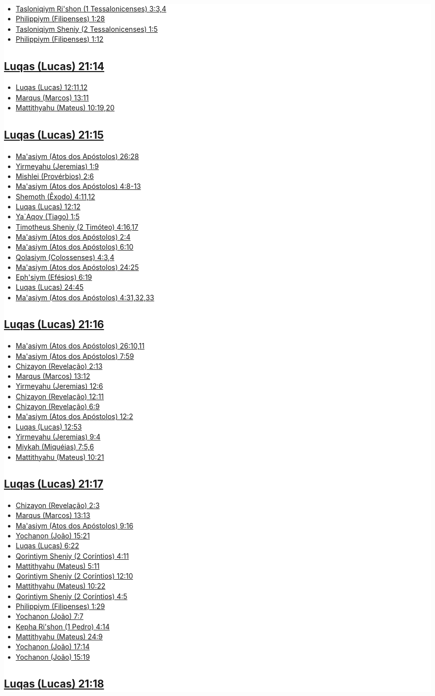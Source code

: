 - [Tasloniqiym Ri'shon (1 Tessalonicenses) 3:3,4](https://bible.ozzuu.com/pt_yah/1Th/3#3)
- [Philippiym (Filipenses) 1:28](https://bible.ozzuu.com/pt_yah/Php/1#28)
- [Tasloniqiym Sheniy (2 Tessalonicenses) 1:5](https://bible.ozzuu.com/pt_yah/2Th/1#5)
- [Philippiym (Filipenses) 1:12](https://bible.ozzuu.com/pt_yah/Php/1#12)
<h2 id="14"><a href="https://bible.ozzuu.com/pt_yah/Luk/21#14" target="_blank">Luqas (Lucas) 21:14</a></h2>

- [Luqas (Lucas) 12:11,12](https://bible.ozzuu.com/pt_yah/Luk/12#11)
- [Marqus (Marcos) 13:11](https://bible.ozzuu.com/pt_yah/Mar/13#11)
- [Mattithyahu (Mateus) 10:19,20](https://bible.ozzuu.com/pt_yah/Mat/10#19)
<h2 id="15"><a href="https://bible.ozzuu.com/pt_yah/Luk/21#15" target="_blank">Luqas (Lucas) 21:15</a></h2>

- [Ma'asiym (Atos dos Apóstolos) 26:28](https://bible.ozzuu.com/pt_yah/Act/26#28)
- [Yirmeyahu (Jeremias) 1:9](https://bible.ozzuu.com/pt_yah/Jer/1#9)
- [Mishlei (Provérbios) 2:6](https://bible.ozzuu.com/pt_yah/Pro/2#6)
- [Ma'asiym (Atos dos Apóstolos) 4:8-13](https://bible.ozzuu.com/pt_yah/Act/4#8)
- [Shemoth (Êxodo) 4:11,12](https://bible.ozzuu.com/pt_yah/Exo/4#11)
- [Luqas (Lucas) 12:12](https://bible.ozzuu.com/pt_yah/Luk/12#12)
- [Ya`Aqov (Tiago) 1:5](https://bible.ozzuu.com/pt_yah/Jam/1#5)
- [Timotheus Sheniy (2 Timóteo) 4:16,17](https://bible.ozzuu.com/pt_yah/2Ti/4#16)
- [Ma'asiym (Atos dos Apóstolos) 2:4](https://bible.ozzuu.com/pt_yah/Act/2#4)
- [Ma'asiym (Atos dos Apóstolos) 6:10](https://bible.ozzuu.com/pt_yah/Act/6#10)
- [Qolasiym (Colossenses) 4:3,4](https://bible.ozzuu.com/pt_yah/Col/4#3)
- [Ma'asiym (Atos dos Apóstolos) 24:25](https://bible.ozzuu.com/pt_yah/Act/24#25)
- [Eph'siym (Efésios) 6:19](https://bible.ozzuu.com/pt_yah/Eph/6#19)
- [Luqas (Lucas) 24:45](https://bible.ozzuu.com/pt_yah/Luk/24#45)
- [Ma'asiym (Atos dos Apóstolos) 4:31,32,33](https://bible.ozzuu.com/pt_yah/Act/4#31)
<h2 id="16"><a href="https://bible.ozzuu.com/pt_yah/Luk/21#16" target="_blank">Luqas (Lucas) 21:16</a></h2>

- [Ma'asiym (Atos dos Apóstolos) 26:10,11](https://bible.ozzuu.com/pt_yah/Act/26#10)
- [Ma'asiym (Atos dos Apóstolos) 7:59](https://bible.ozzuu.com/pt_yah/Act/7#59)
- [Chizayon (Revelação) 2:13](https://bible.ozzuu.com/pt_yah/Rev/2#13)
- [Marqus (Marcos) 13:12](https://bible.ozzuu.com/pt_yah/Mar/13#12)
- [Yirmeyahu (Jeremias) 12:6](https://bible.ozzuu.com/pt_yah/Jer/12#6)
- [Chizayon (Revelação) 12:11](https://bible.ozzuu.com/pt_yah/Rev/12#11)
- [Chizayon (Revelação) 6:9](https://bible.ozzuu.com/pt_yah/Rev/6#9)
- [Ma'asiym (Atos dos Apóstolos) 12:2](https://bible.ozzuu.com/pt_yah/Act/12#2)
- [Luqas (Lucas) 12:53](https://bible.ozzuu.com/pt_yah/Luk/12#53)
- [Yirmeyahu (Jeremias) 9:4](https://bible.ozzuu.com/pt_yah/Jer/9#4)
- [Miykah (Miquéias) 7:5,6](https://bible.ozzuu.com/pt_yah/Mic/7#5)
- [Mattithyahu (Mateus) 10:21](https://bible.ozzuu.com/pt_yah/Mat/10#21)
<h2 id="17"><a href="https://bible.ozzuu.com/pt_yah/Luk/21#17" target="_blank">Luqas (Lucas) 21:17</a></h2>

- [Chizayon (Revelação) 2:3](https://bible.ozzuu.com/pt_yah/Rev/2#3)
- [Marqus (Marcos) 13:13](https://bible.ozzuu.com/pt_yah/Mar/13#13)
- [Ma'asiym (Atos dos Apóstolos) 9:16](https://bible.ozzuu.com/pt_yah/Act/9#16)
- [Yochanon (João) 15:21](https://bible.ozzuu.com/pt_yah/Joh/15#21)
- [Luqas (Lucas) 6:22](https://bible.ozzuu.com/pt_yah/Luk/6#22)
- [Qorintiym Sheniy (2 Coríntios) 4:11](https://bible.ozzuu.com/pt_yah/2Co/4#11)
- [Mattithyahu (Mateus) 5:11](https://bible.ozzuu.com/pt_yah/Mat/5#11)
- [Qorintiym Sheniy (2 Coríntios) 12:10](https://bible.ozzuu.com/pt_yah/2Co/12#10)
- [Mattithyahu (Mateus) 10:22](https://bible.ozzuu.com/pt_yah/Mat/10#22)
- [Qorintiym Sheniy (2 Coríntios) 4:5](https://bible.ozzuu.com/pt_yah/2Co/4#5)
- [Philippiym (Filipenses) 1:29](https://bible.ozzuu.com/pt_yah/Php/1#29)
- [Yochanon (João) 7:7](https://bible.ozzuu.com/pt_yah/Joh/7#7)
- [Kepha Ri'shon (1 Pedro) 4:14](https://bible.ozzuu.com/pt_yah/1Pe/4#14)
- [Mattithyahu (Mateus) 24:9](https://bible.ozzuu.com/pt_yah/Mat/24#9)
- [Yochanon (João) 17:14](https://bible.ozzuu.com/pt_yah/Joh/17#14)
- [Yochanon (João) 15:19](https://bible.ozzuu.com/pt_yah/Joh/15#19)
<h2 id="18"><a href="https://bible.ozzuu.com/pt_yah/Luk/21#18" target="_blank">Luqas (Lucas) 21:18</a></h2>

